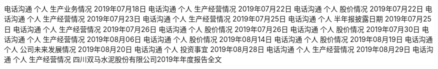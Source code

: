 电话沟通
个人
生产业务情况
2019年07月18日
电话沟通
个人
生产经营情况
2019年07月22日
电话沟通
个人
股价情况
2019年07月22日
电话沟通
个人
生产经营情况
2019年07月23日
电话沟通
个人
生产经营情况
2019年07月25日
电话沟通
个人
半年报披露日期
2019年07月25日
电话沟通
个人
生产经营情况
2019年07月26日
电话沟通
个人
股价情况
2019年07月26日
电话沟通
个人
股价情况
2019年07月30日
电话沟通
个人
生产经营情况
2019年08月06日
电话沟通
个人
股价情况
2019年08月14日
电话沟通
个人
股价情况
2019年08月19日
电话沟通
个人
公司未来发展情况
2019年08月20日
电话沟通
个人
投资事宜
2019年08月28日
电话沟通
个人
生产经营情况
2019年08月29日
电话沟通
个人
生产经营情况
四川双马水泥股份有限公司2019年年度报告全文